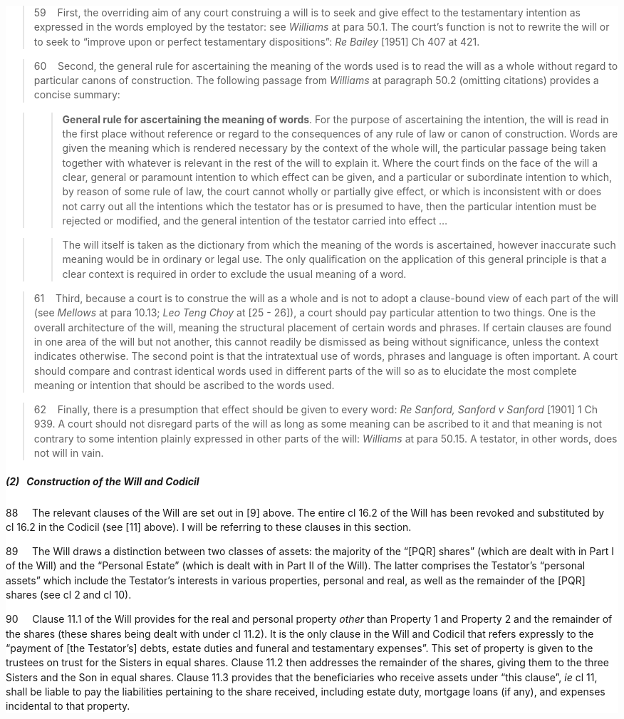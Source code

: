 > 59    First, the overriding aim of any court construing a will is to seek and give effect to the testamentary intention as expressed in the words employed by the testator: see _Williams_ at para 50.1. The court’s function is not to rewrite the will or to seek to “improve upon or perfect testamentary dispositions”: _Re Bailey_ \[1951\] Ch 407 at 421.

> 60    Second, the general rule for ascertaining the meaning of the words used is to read the will as a whole without regard to particular canons of construction. The following passage from _Williams_ at paragraph 50.2 (omitting citations) provides a concise summary:

>> **General rule for ascertaining the meaning of words**. For the purpose of ascertaining the intention, the will is read in the first place without reference or regard to the consequences of any rule of law or canon of construction. Words are given the meaning which is rendered necessary by the context of the whole will, the particular passage being taken together with whatever is relevant in the rest of the will to explain it. Where the court finds on the face of the will a clear, general or paramount intention to which effect can be given, and a particular or subordinate intention to which, by reason of some rule of law, the court cannot wholly or partially give effect, or which is inconsistent with or does not carry out all the intentions which the testator has or is presumed to have, then the particular intention must be rejected or modified, and the general intention of the testator carried into effect …

>> The will itself is taken as the dictionary from which the meaning of the words is ascertained, however inaccurate such meaning would be in ordinary or legal use. The only qualification on the application of this general principle is that a clear context is required in order to exclude the usual meaning of a word.

> 61    Third, because a court is to construe the will as a whole and is not to adopt a clause-bound view of each part of the will (see _Mellows_ at para 10.13; _Leo Teng Choy_ at \[25 - 26\]), a court should pay particular attention to two things. One is the overall architecture of the will, meaning the structural placement of certain words and phrases. If certain clauses are found in one area of the will but not another, this cannot readily be dismissed as being without significance, unless the context indicates otherwise. The second point is that the intratextual use of words, phrases and language is often important. A court should compare and contrast identical words used in different parts of the will so as to elucidate the most complete meaning or intention that should be ascribed to the words used.

> 62    Finally, there is a presumption that effect should be given to every word: _Re Sanford, Sanford v Sanford_ \[1901\] 1 Ch 939. A court should not disregard parts of the will as long as some meaning can be ascribed to it and that meaning is not contrary to some intention plainly expressed in other parts of the will: _Williams_ at para 50.15. A testator, in other words, does not will in vain.

##### (2)   Construction of the Will and Codicil

88     The relevant clauses of the Will are set out in \[9\] above. The entire cl 16.2 of the Will has been revoked and substituted by cl 16.2 in the Codicil (see \[11\] above). I will be referring to these clauses in this section.

89     The Will draws a distinction between two classes of assets: the majority of the “\[PQR\] shares” (which are dealt with in Part I of the Will) and the “Personal Estate” (which is dealt with in Part II of the Will). The latter comprises the Testator’s “personal assets” which include the Testator’s interests in various properties, personal and real, as well as the remainder of the \[PQR\] shares (see cl 2 and cl 10).

90     Clause 11.1 of the Will provides for the real and personal property _other_ than Property 1 and Property 2 and the remainder of the shares (these shares being dealt with under cl 11.2). It is the only clause in the Will and Codicil that refers expressly to the “payment of \[the Testator’s\] debts, estate duties and funeral and testamentary expenses”. This set of property is given to the trustees on trust for the Sisters in equal shares. Clause 11.2 then addresses the remainder of the shares, giving them to the three Sisters and the Son in equal shares. Clause 11.3 provides that the beneficiaries who receive assets under “this clause”, _ie_ cl 11, shall be liable to pay the liabilities pertaining to the share received, including estate duty, mortgage loans (if any), and expenses incidental to that property.


[^1]: Plaintiff’s Written Submissions (“PWS”) at para 8.
[^2]: Plaintiff’s 1st Affidavit dated 19 September 2018 (“PA1”) at para 53.
[^3]: Plaintiff’s 2nd Affidavit dated 24 February 2020 (“PA2”) at para 12.
[^4]: PA2 at para 13.
[^5]: PA1 at para 5.
[^6]: PA1 at p 28 and p 49.
[^7]: PA1 at pp 57–58.
[^8]: HCF/ORC 229/2019 (leave); see Affidavit of Service dated 11 September 2019.
[^9]: See PA1 at p 28 onwards.
[^10]: PA1 at p 50.
[^11]: PA1 at para 20.
[^12]: PA1 at para 31.
[^13]: PA1 at p 141.
[^14]: Transcript of 4 March 2020 (“Transcript 3”) at p 3.
[^15]: Transcript 3 at pp 14–15.
[^16]: Transcript 3 at pp 9–12.
[^17]: 1st to 3rd Defendants’ Written Submissions (“D1-3WS”) at para 5.
[^18]: Transcript 3 at p 33, ln 3–13.
[^19]: 4th Defendant’s Written Submissions (“D4WS”) at paras 1 and 2.
[^20]: Transcript 3 at p 22, ln 11–12.
[^21]: Transcript 3 at p 25, ln 8–14.
[^22]: 5th Defendant’s Skeletal Submissions (“D5WS”) at p 1; 5th Defendant’s Reply Skeletal Submissions (“D5RS”) at para 1.
[^23]: Transcript 3 at p 28, ln 19–21.
[^24]: Transcript 3 at p 28, ln 25–28.
[^25]: Transcript 3 at p 29, ln 26–p 30, ln 23.
[^26]: Statement of Claim (Amendment No 1) in S 2/2018 at p 8.
[^27]: Statement of Claim in S 2/2018 at para 20.
[^28]: VIN’s Defence (Amendment No 1) in S 2/2018 at para 21.
[^29]: Transcript 3 at p 39, ln 7–9.
[^30]: PWS at paras 18–19.
[^31]: Transcript 3 at p 25, ln 8–14.
[^32]: Transcript 3 at p 28, ln 19–21.
[^33]: PWS at para 19.
[^34]: Transcript of 27 February 2020 (“Transcript 2”) at p 17; Transcripts 3 at p 15.
[^35]: PWS at para 9(b).
[^36]: PWS at para 9(c).
[^37]: PA1 at para 44.
[^38]: PA1 at pp 522–523.
[^39]: PA2 at para 17, and pp 91 and 95.
[^40]: PA2 at p 60.
[^41]: PA2 at p 99.
[^42]: PA2 at para 7.
[^43]: PA1 at para 51.
[^44]: PWS at para 40; D1-3WS at para 38(a).
[^45]: D1-3WS at para 38(b).
[^46]: PA2 at para 12.
[^47]: PA1 at para 51.
[^48]: PA1 at p 522.
[^49]: D4WS at para 1.
[^50]: PWS at paras 45-46.
[^51]: D1-3WS at para 63(a).
[^52]: Transcript 3 at pp 36–37.
[^53]: 4th Defendant’s Affidavit dated 5 February 2020 at para 26.